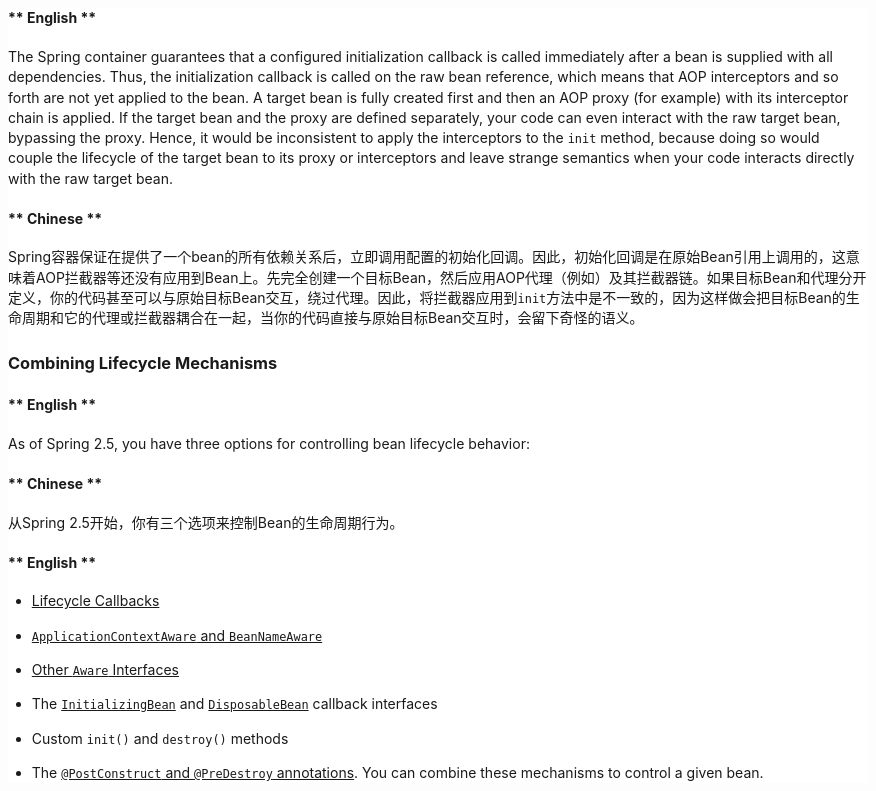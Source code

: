 

#### ** English **

The Spring container guarantees that a configured initialization callback is called immediately after a bean is supplied with all dependencies. Thus, the initialization callback is called on the raw bean reference, which means that AOP interceptors and so forth are not yet applied to the bean. A target bean is fully created first and then an AOP proxy (for example) with its interceptor chain is applied. If the target bean and the proxy are defined separately, your code can even interact with the raw target bean, bypassing the proxy. Hence, it would be inconsistent to apply the interceptors to the `init` method, because doing so would couple the lifecycle of the target bean to its proxy or interceptors and leave strange semantics when your code interacts directly with the raw target bean.
#### ** Chinese **

Spring容器保证在提供了一个bean的所有依赖关系后，立即调用配置的初始化回调。因此，初始化回调是在原始Bean引用上调用的，这意味着AOP拦截器等还没有应用到Bean上。先完全创建一个目标Bean，然后应用AOP代理（例如）及其拦截器链。如果目标Bean和代理分开定义，你的代码甚至可以与原始目标Bean交互，绕过代理。因此，将拦截器应用到`init`方法中是不一致的，因为这样做会把目标Bean的生命周期和它的代理或拦截器耦合在一起，当你的代码直接与原始目标Bean交互时，会留下奇怪的语义。



### **Combining Lifecycle Mechanisms** 



#### ** English **

As of Spring 2.5, you have three options for controlling bean lifecycle behavior:
#### ** Chinese **

从Spring 2.5开始，你有三个选项来控制Bean的生命周期行为。





#### ** English **

- [Lifecycle Callbacks](https://docs.spring.io/spring/docs/5.2.6.RELEASE/spring-framework-reference/core.html#beans-factory-lifecycle)

- [`ApplicationContextAware`](https://docs.spring.io/spring/docs/5.2.6.RELEASE/spring-framework-reference/core.html#beans-factory-aware)[ and ](https://docs.spring.io/spring/docs/5.2.6.RELEASE/spring-framework-reference/core.html#beans-factory-aware)[`BeanNameAware`](https://docs.spring.io/spring/docs/5.2.6.RELEASE/spring-framework-reference/core.html#beans-factory-aware)

- [Other ](https://docs.spring.io/spring/docs/5.2.6.RELEASE/spring-framework-reference/core.html#aware-list)[`Aware`](https://docs.spring.io/spring/docs/5.2.6.RELEASE/spring-framework-reference/core.html#aware-list)[ Interfaces](https://docs.spring.io/spring/docs/5.2.6.RELEASE/spring-framework-reference/core.html#aware-list)

- The [`InitializingBean`](https://docs.spring.io/spring/docs/5.2.6.RELEASE/spring-framework-reference/core.html#beans-factory-lifecycle-initializingbean) and [`DisposableBean`](https://docs.spring.io/spring/docs/5.2.6.RELEASE/spring-framework-reference/core.html#beans-factory-lifecycle-disposablebean) callback interfaces

- Custom `init()` and `destroy()` methods

- The [`@PostConstruct`](https://docs.spring.io/spring/docs/5.2.6.RELEASE/spring-framework-reference/core.html#beans-postconstruct-and-predestroy-annotations)[ and ](https://docs.spring.io/spring/docs/5.2.6.RELEASE/spring-framework-reference/core.html#beans-postconstruct-and-predestroy-annotations)[`@PreDestroy`](https://docs.spring.io/spring/docs/5.2.6.RELEASE/spring-framework-reference/core.html#beans-postconstruct-and-predestroy-annotations)[ annotations](https://docs.spring.io/spring/docs/5.2.6.RELEASE/spring-framework-reference/core.html#beans-postconstruct-and-predestroy-annotations). You can combine these mechanisms to control a given bean.

